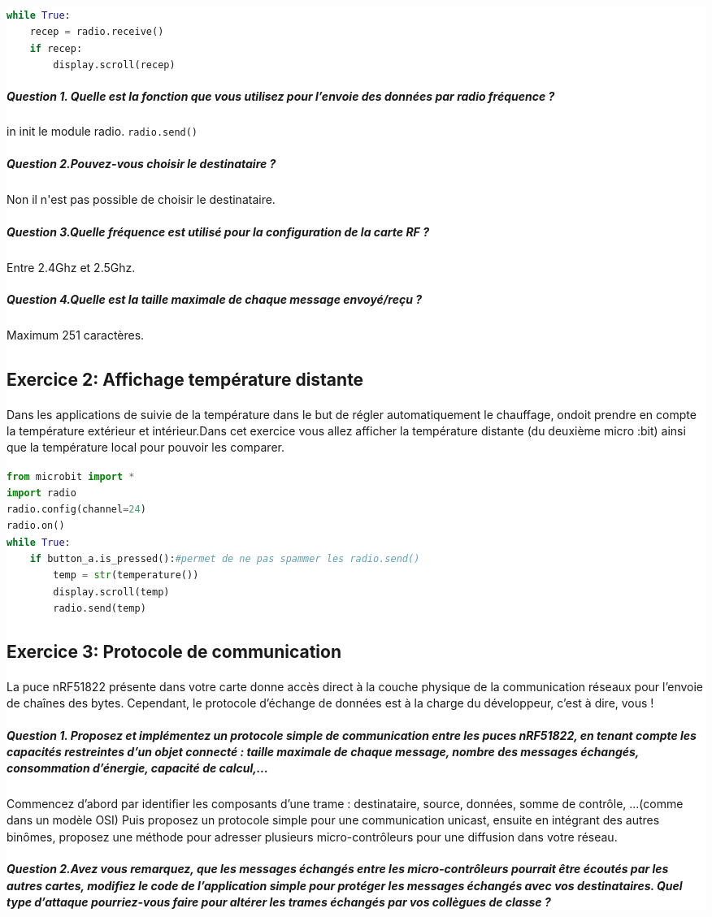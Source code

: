 ```python
while True:
    recep = radio.receive()
    if recep:
        display.scroll(recep)
```
  
##### Question 1.  Quelle est la fonction que vous utilisez pour l’envoie des données par radio fréquence ?
in init le module radio. `radio.send()`
##### Question 2.Pouvez-vous choisir le destinataire ?
Non il n'est pas possible de choisir le destinataire.
##### Question 3.Quelle fréquence est utilisé pour la configuration de la carte RF ?
Entre 2.4Ghz et 2.5Ghz.
##### Question 4.Quelle est la taille maximale de chaque message envoyé/reçu ?
Maximum 251 caractères. 

## Exercice 2: Affichage température distante
Dans les applications de suivie de la température dans le but de régler automatiquement le chauffage, ondoit prendre en compte la température extérieur et intérieur.Dans cet exercice vous allez afficher la température distante (du deuxième micro :bit) ainsi que la température local pour pouvoir les comparer.
```python
from microbit import *
import radio
radio.config(channel=24)
radio.on()
while True:
    if button_a.is_pressed():#permet de ne pas spammer les radio.send()
        temp = str(temperature())
        display.scroll(temp)
        radio.send(temp)
```
        
## Exercice 3: Protocole de communication

La puce nRF51822 présente dans votre carte donne accès direct à la couche physique de la communication réseaux pour l’envoie de chaînes des bytes. Cependant, le protocole d’échange de données est à la charge du développeur, c’est à dire, vous !
##### Question 1. Proposez et implémentez un protocole simple de communication entre les puces nRF51822, en tenant compte les capacités restreintes d’un objet connecté : taille maximale de chaque message, nombre des messages échangés, consommation d’énergie, capacité de calcul,... 
Commencez d’abord par identifier les composants d’une trame : destinataire, source, données, somme de contrôle, ...(comme dans un modèle OSI)
Puis proposez un protocole simple pour une communication unicast, ensuite en intégrant des autres binômes, proposez une méthode pour adresser plusieurs micro-contrôleurs pour une diffusion dans votre réseau.
##### Question 2.Avez vous remarquez, que les messages échangés entre les micro-contrôleurs pourrait être écoutés par les autres cartes, modifiez le code de l’application simple pour protéger les messages échangés avec vos destinataires. Quel type d’attaque pourriez-vous faire pour altérer les trames échangés par vos collègues de classe ?
